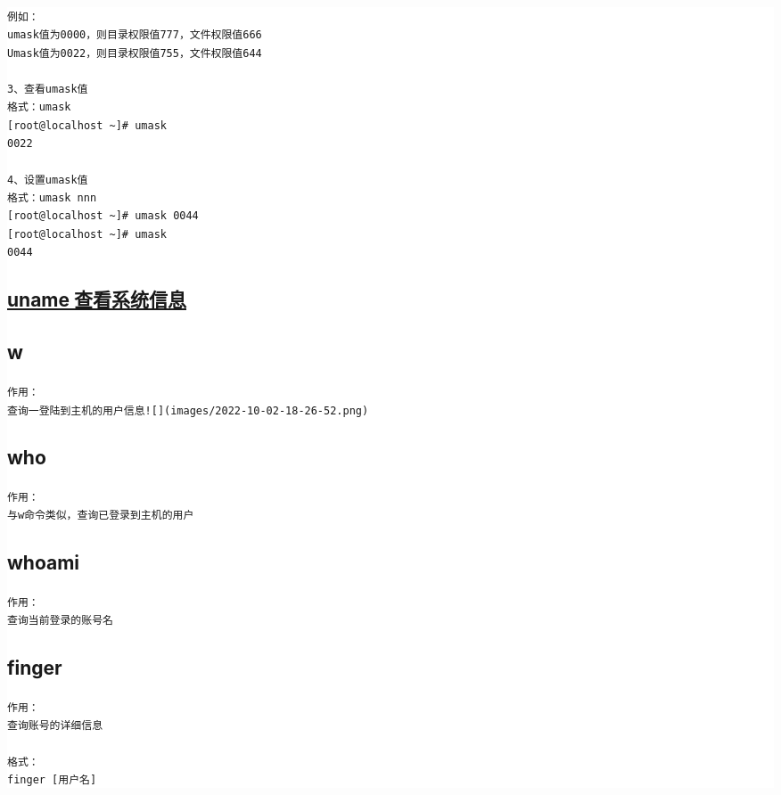     例如：
    umask值为0000，则目录权限值777，文件权限值666
    Umask值为0022，则目录权限值755，文件权限值644

    3、查看umask值
    格式：umask
    [root@localhost ~]# umask
    0022

    4、设置umask值
    格式：umask nnn
    [root@localhost ~]# umask 0044
    [root@localhost ~]# umask
    0044

## [uname 查看系统信息](https://blog.csdn.net/u014630623/article/details/89020131?)

## w

    作用：
    查询一登陆到主机的用户信息![](images/2022-10-02-18-26-52.png)

## who

    作用：
    与w命令类似，查询已登录到主机的用户

## whoami

    作用：
    查询当前登录的账号名

## finger

    作用：
    查询账号的详细信息

    格式：
    finger [用户名]
